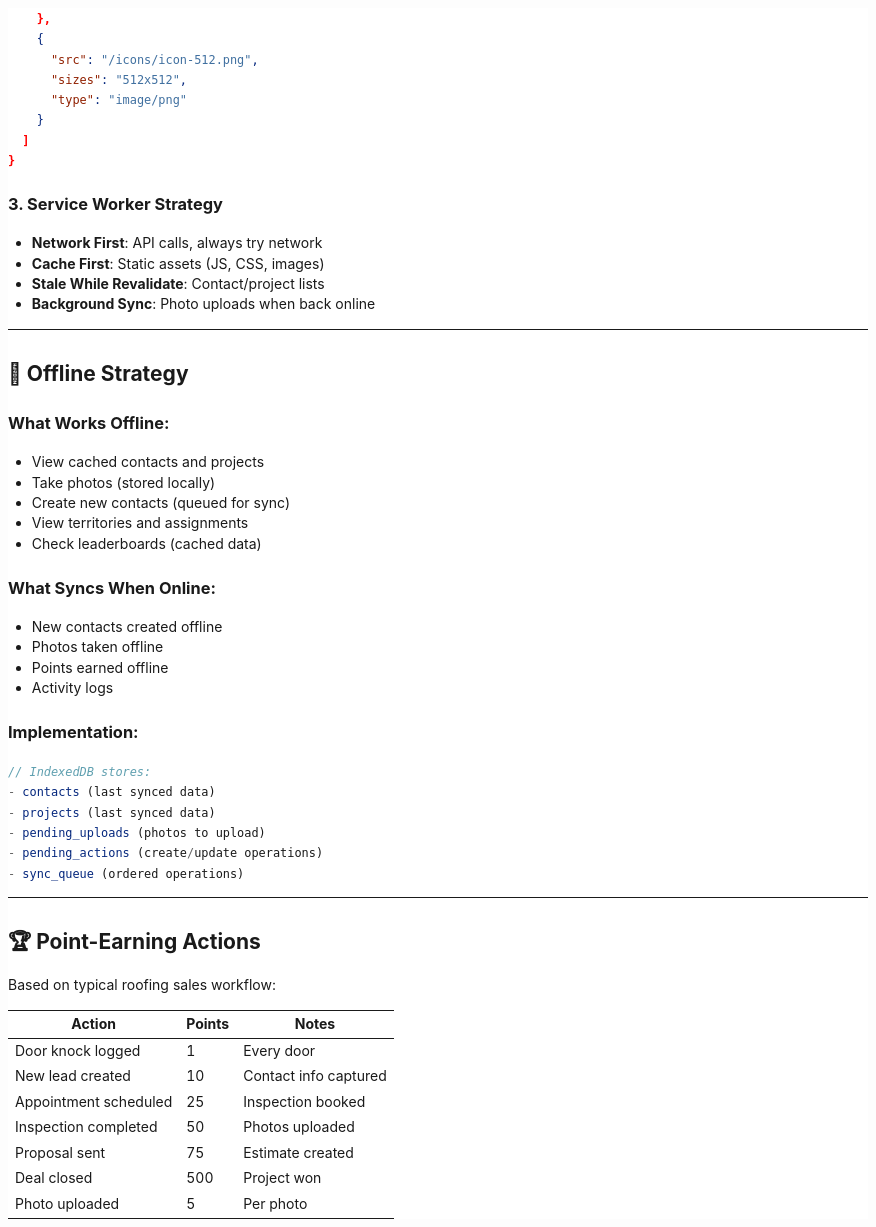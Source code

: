 ```json
    },
    {
      "src": "/icons/icon-512.png",
      "sizes": "512x512",
      "type": "image/png"
    }
  ]
}
```

### 3. Service Worker Strategy
- **Network First**: API calls, always try network
- **Cache First**: Static assets (JS, CSS, images)
- **Stale While Revalidate**: Contact/project lists
- **Background Sync**: Photo uploads when back online

---

## 📱 Offline Strategy

### What Works Offline:
- View cached contacts and projects
- Take photos (stored locally)
- Create new contacts (queued for sync)
- View territories and assignments
- Check leaderboards (cached data)

### What Syncs When Online:
- New contacts created offline
- Photos taken offline
- Points earned offline
- Activity logs

### Implementation:
```typescript
// IndexedDB stores:
- contacts (last synced data)
- projects (last synced data)
- pending_uploads (photos to upload)
- pending_actions (create/update operations)
- sync_queue (ordered operations)
```

---

## 🏆 Point-Earning Actions

Based on typical roofing sales workflow:

| Action | Points | Notes |
|--------|--------|-------|
| Door knock logged | 1 | Every door |
| New lead created | 10 | Contact info captured |
| Appointment scheduled | 25 | Inspection booked |
| Inspection completed | 50 | Photos uploaded |
| Proposal sent | 75 | Estimate created |
| Deal closed | 500 | Project won |
| Photo uploaded | 5 | Per photo |
